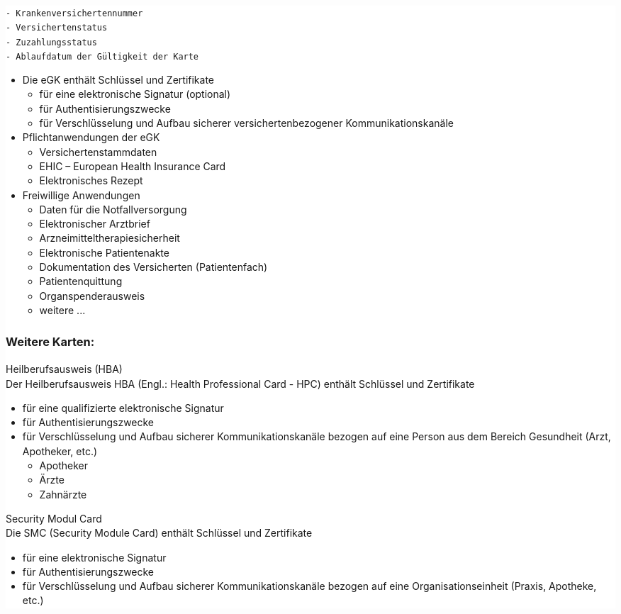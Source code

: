     - Krankenversichertennummer
    - Versichertenstatus
    - Zuzahlungsstatus
    - Ablaufdatum der Gültigkeit der Karte
  - Die eGK enthält Schlüssel und Zertifikate
    - für eine elektronische Signatur (optional)
    - für Authentisierungszwecke
    - für Verschlüsselung und Aufbau sicherer versichertenbezogener Kommunikationskanäle
- Pflichtanwendungen der eGK
  - Versichertenstammdaten
  - EHIC – European Health Insurance Card
  - Elektronisches Rezept
- Freiwillige Anwendungen
  - Daten für die Notfallversorgung
  - Elektronischer Arztbrief
  - Arzneimitteltherapiesicherheit
  - Elektronische Patientenakte
  - Dokumentation des Versicherten (Patientenfach)
  - Patientenquittung
  - Organspenderausweis
  - weitere ...

### Weitere Karten: 
Heilberufsausweis (HBA)\
Der Heilberufsausweis HBA (Engl.: Health Professional Card - HPC) enthält Schlüssel und Zertifikate
- für eine qualifizierte elektronische Signatur
- für Authentisierungszwecke
- für Verschlüsselung und Aufbau sicherer Kommunikationskanäle bezogen auf eine Person aus dem Bereich Gesundheit (Arzt, Apotheker, etc.)
  - Apotheker
  - Ärzte
  - Zahnärzte

Security Modul Card\
Die SMC (Security Module Card) enthält Schlüssel und Zertifikate
- für eine elektronische Signatur
- für Authentisierungszwecke
- für Verschlüsselung und Aufbau sicherer Kommunikationskanäle bezogen auf eine Organisationseinheit (Praxis, Apotheke, etc.)